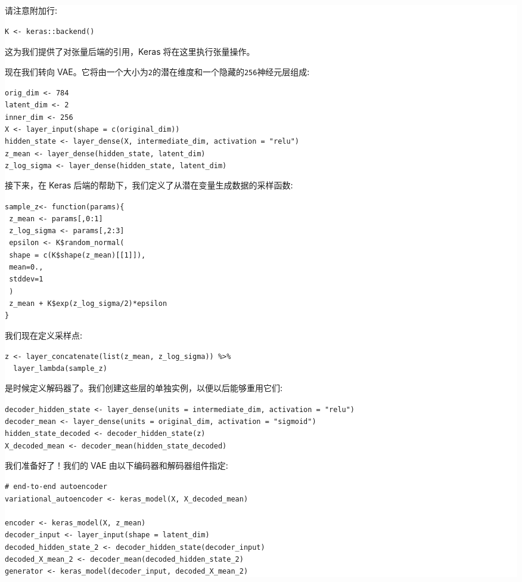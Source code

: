 请注意附加行:

```
K <- keras::backend()
```

这为我们提供了对张量后端的引用，Keras 将在这里执行张量操作。

现在我们转向 VAE。它将由一个大小为`2`的潜在维度和一个隐藏的`256`神经元层组成:

```
orig_dim <- 784
latent_dim <- 2
inner_dim <- 256
X <- layer_input(shape = c(original_dim))
hidden_state <- layer_dense(X, intermediate_dim, activation = "relu")
z_mean <- layer_dense(hidden_state, latent_dim)
z_log_sigma <- layer_dense(hidden_state, latent_dim)
```

接下来，在 Keras 后端的帮助下，我们定义了从潜在变量生成数据的采样函数:

```
sample_z<- function(params){
 z_mean <- params[,0:1]
 z_log_sigma <- params[,2:3]
 epsilon <- K$random_normal(
 shape = c(K$shape(z_mean)[[1]]), 
 mean=0.,
 stddev=1
 )
 z_mean + K$exp(z_log_sigma/2)*epsilon
}
```

我们现在定义采样点:

```
z <- layer_concatenate(list(z_mean, z_log_sigma)) %>%
  layer_lambda(sample_z)
```

是时候定义解码器了。我们创建这些层的单独实例，以便以后能够重用它们:

```
decoder_hidden_state <- layer_dense(units = intermediate_dim, activation = "relu")
decoder_mean <- layer_dense(units = original_dim, activation = "sigmoid")
hidden_state_decoded <- decoder_hidden_state(z)
X_decoded_mean <- decoder_mean(hidden_state_decoded)
```

我们准备好了！我们的 VAE 由以下编码器和解码器组件指定:

```
# end-to-end autoencoder
variational_autoencoder <- keras_model(X, X_decoded_mean)

encoder <- keras_model(X, z_mean)
decoder_input <- layer_input(shape = latent_dim)
decoded_hidden_state_2 <- decoder_hidden_state(decoder_input)
decoded_X_mean_2 <- decoder_mean(decoded_hidden_state_2)
generator <- keras_model(decoder_input, decoded_X_mean_2)
```
